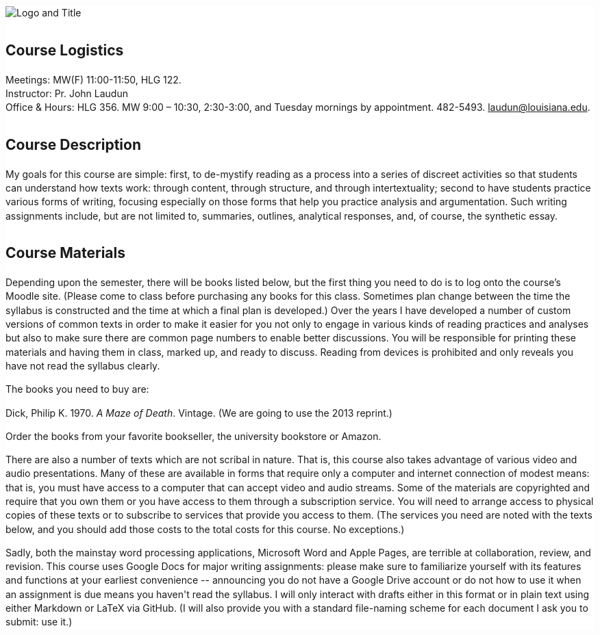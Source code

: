 <p><img src="http://johnlaudun.org/teaching/img/meat_machine.png" alt="Logo and Title" title="" width="500px" align="center"/></p>




## Course Logistics
Meetings: MW(F) 11:00-11:50, HLG 122.  
Instructor: Pr. John Laudun  
Office & Hours: HLG 356. MW 9:00 – 10:30, 2:30-3:00, and Tuesday mornings by appointment. 482-5493. laudun@louisiana.edu.



## Course Description
My goals for this course are simple: first, to de-mystify reading as a process into a series of discreet activities so that students can understand how texts work: through content, through structure, and through intertextuality; second to have students practice various forms of writing, focusing especially on those forms that help you practice analysis and argumentation. Such writing assignments include, but are not limited to, summaries, outlines, analytical responses, and, of course, the synthetic essay.



## Course Materials

Depending upon the semester, there will be books listed below, but the first thing you need to do is to log onto the course’s Moodle site. (Please come to class before purchasing any books for this class. Sometimes plan change between the time the syllabus is constructed and the time at which a final plan is developed.) Over the years I have developed a number of custom versions of common texts in order to make it easier for you not only to engage in various kinds of reading practices and analyses but also to make sure there are common page numbers to enable better discussions. You will be responsible for printing these materials and having them in class, marked up, and ready to discuss. Reading from devices is prohibited and only reveals you have not read the syllabus clearly.

The books you need to buy are:

Dick, Philip K. 1970. _A Maze of Death_. Vintage. (We are going to use the 2013 reprint.)



Order the books from your favorite bookseller, the university bookstore or Amazon.

There are also a number of texts which are not scribal in nature. That is, this course also takes advantage of various video and audio presentations. Many of these are available in forms that require only a computer and internet connection of modest means: that is, you must have access to a computer that can accept video and audio streams. Some of the materials are copyrighted and require that you own them or you have access to them through a subscription service. You will need to arrange access to physical copies of these texts or to subscribe to services that provide you access to them. (The services you need are noted with the texts below, and you should add those costs to the total costs for this course. No exceptions.)

Sadly, both the mainstay word processing applications, Microsoft Word and Apple Pages, are terrible at collaboration, review, and revision. This course uses Google Docs for major writing assignments: please make sure to familiarize yourself with its features and functions at your earliest convenience -- announcing you do not have a Google Drive account or do not how to use it when an assignment is due means you haven't read the syllabus. I will only interact with drafts either in this format or in plain text using either Markdown or LaTeX via GitHub. (I will also provide you with a standard file-naming scheme for each document I ask you to submit: use it.)

